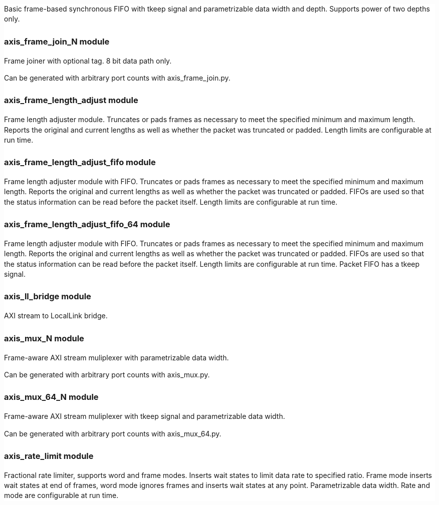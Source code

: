 Basic frame-based synchronous FIFO with tkeep signal and parametrizable data
width and depth.  Supports power of two depths only.

### axis_frame_join_N module

Frame joiner with optional tag.  8 bit data path only.

Can be generated with arbitrary port counts with axis_frame_join.py.

### axis_frame_length_adjust module

Frame length adjuster module.  Truncates or pads frames as necessary to meet
the specified minimum and maximum length.  Reports the original and current
lengths as well as whether the packet was truncated or padded.  Length limits
are configurable at run time.

### axis_frame_length_adjust_fifo module

Frame length adjuster module with FIFO.  Truncates or pads frames as necessary
to meet the specified minimum and maximum length.  Reports the original and
current lengths as well as whether the packet was truncated or padded.  FIFOs
are used so that the status information can be read before the packet itself.
Length limits are configurable at run time.

### axis_frame_length_adjust_fifo_64 module

Frame length adjuster module with FIFO.  Truncates or pads frames as necessary
to meet the specified minimum and maximum length.  Reports the original and
current lengths as well as whether the packet was truncated or padded.  FIFOs
are used so that the status information can be read before the packet itself.
Length limits are configurable at run time.  Packet FIFO has a tkeep signal.

### axis_ll_bridge module

AXI stream to LocalLink bridge.

### axis_mux_N module

Frame-aware AXI stream muliplexer with parametrizable data width.

Can be generated with arbitrary port counts with axis_mux.py.

### axis_mux_64_N module

Frame-aware AXI stream muliplexer with tkeep signal and parametrizable data
width.

Can be generated with arbitrary port counts with axis_mux_64.py.

### axis_rate_limit module

Fractional rate limiter, supports word and frame modes.  Inserts wait states
to limit data rate to specified ratio.  Frame mode inserts wait states at end
of frames, word mode ignores frames and inserts wait states at any point.
Parametrizable data width.  Rate and mode are configurable at run time.
